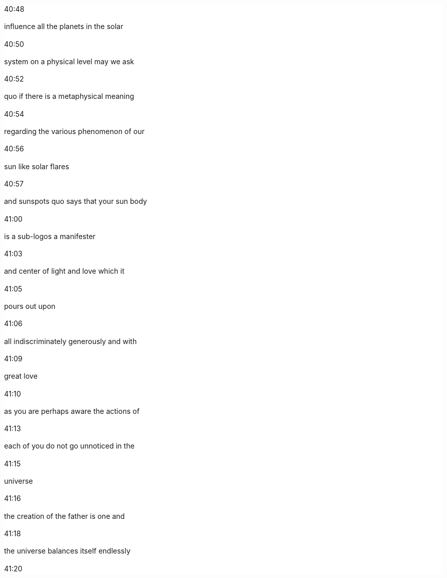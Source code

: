 40:48

influence all the planets in the solar

40:50

system on a physical level may we ask

40:52

quo if there is a metaphysical meaning

40:54

regarding the various phenomenon of our

40:56

sun like solar flares

40:57

and sunspots quo says that your sun body

41:00

is a sub-logos a manifester

41:03

and center of light and love which it

41:05

pours out upon

41:06

all indiscriminately generously and with

41:09

great love

41:10

as you are perhaps aware the actions of

41:13

each of you do not go unnoticed in the

41:15

universe

41:16

the creation of the father is one and

41:18

the universe balances itself endlessly

41:20
